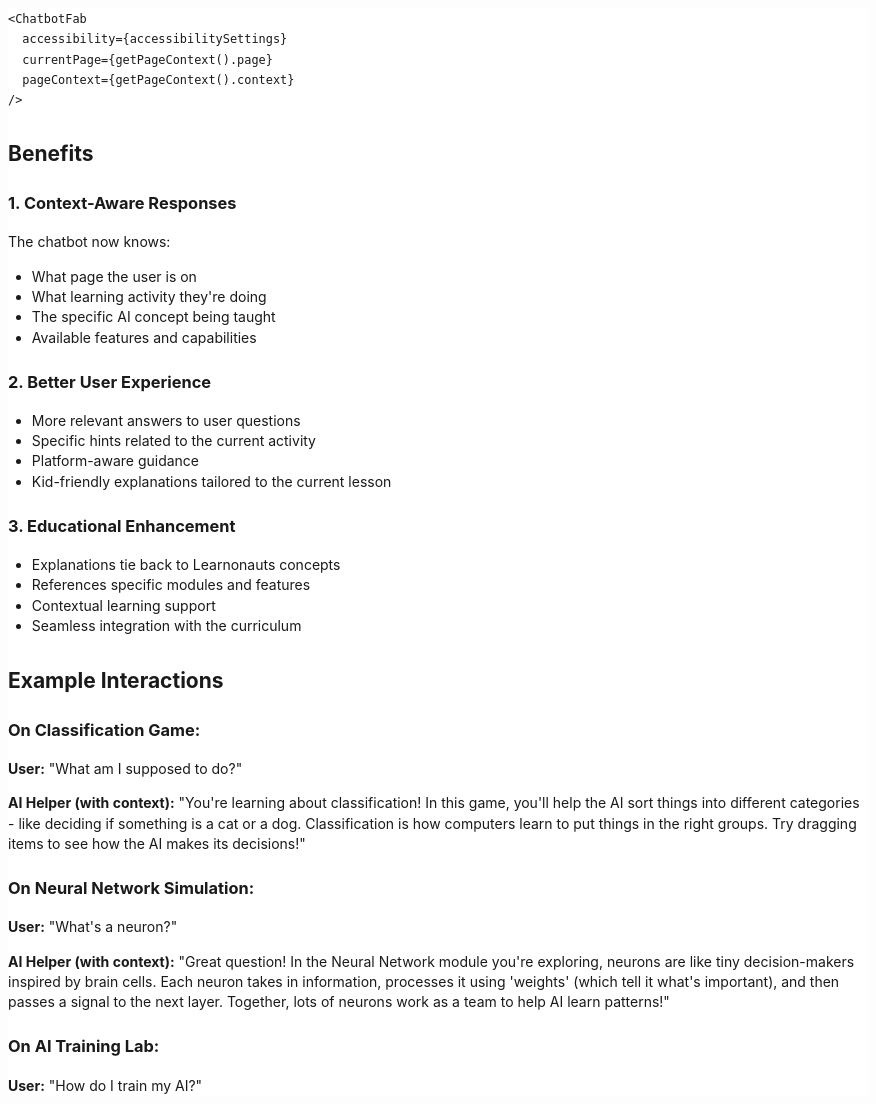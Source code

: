 ```tsx
<ChatbotFab 
  accessibility={accessibilitySettings} 
  currentPage={getPageContext().page}
  pageContext={getPageContext().context}
/>
```

## Benefits

### 1. **Context-Aware Responses**
The chatbot now knows:
- What page the user is on
- What learning activity they're doing
- The specific AI concept being taught
- Available features and capabilities

### 2. **Better User Experience**
- More relevant answers to user questions
- Specific hints related to the current activity
- Platform-aware guidance
- Kid-friendly explanations tailored to the current lesson

### 3. **Educational Enhancement**
- Explanations tie back to Learnonauts concepts
- References specific modules and features
- Contextual learning support
- Seamless integration with the curriculum

## Example Interactions

### On Classification Game:
**User:** "What am I supposed to do?"

**AI Helper (with context):** "You're learning about classification! In this game, you'll help the AI sort things into different categories - like deciding if something is a cat or a dog. Classification is how computers learn to put things in the right groups. Try dragging items to see how the AI makes its decisions!"

### On Neural Network Simulation:
**User:** "What's a neuron?"

**AI Helper (with context):** "Great question! In the Neural Network module you're exploring, neurons are like tiny decision-makers inspired by brain cells. Each neuron takes in information, processes it using 'weights' (which tell it what's important), and then passes a signal to the next layer. Together, lots of neurons work as a team to help AI learn patterns!"

### On AI Training Lab:
**User:** "How do I train my AI?"
